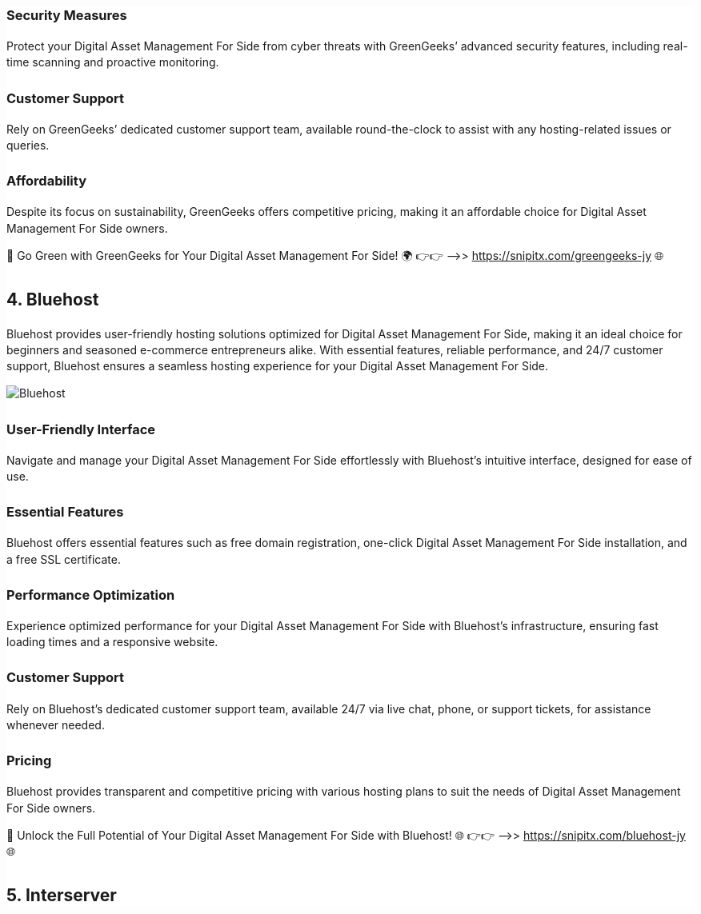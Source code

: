 ### Security Measures
Protect your Digital Asset Management For Side from cyber threats with GreenGeeks’ advanced security features, including real-time scanning and proactive monitoring.

### Customer Support
Rely on GreenGeeks’ dedicated customer support team, available round-the-clock to assist with any hosting-related issues or queries.

### Affordability
Despite its focus on sustainability, GreenGeeks offers competitive pricing, making it an affordable choice for Digital Asset Management For Side owners.

🌿 Go Green with GreenGeeks for Your Digital Asset Management For Side! 🌍
👉👉 -->> https://snipitx.com/greengeeks-jy 🌐

## 4. Bluehost

Bluehost provides user-friendly hosting solutions optimized for Digital Asset Management For Side, making it an ideal choice for beginners and seasoned e-commerce entrepreneurs alike. With essential features, reliable performance, and 24/7 customer support, Bluehost ensures a seamless hosting experience for your Digital Asset Management For Side.

![Bluehost](https://i.imgur.com/PasFF9E.jpeg "Bluehost Hosting")

### User-Friendly Interface
Navigate and manage your Digital Asset Management For Side effortlessly with Bluehost’s intuitive interface, designed for ease of use.

### Essential Features
Bluehost offers essential features such as free domain registration, one-click Digital Asset Management For Side installation, and a free SSL certificate.

### Performance Optimization
Experience optimized performance for your Digital Asset Management For Side with Bluehost’s infrastructure, ensuring fast loading times and a responsive website.

### Customer Support
Rely on Bluehost’s dedicated customer support team, available 24/7 via live chat, phone, or support tickets, for assistance whenever needed.

### Pricing
Bluehost provides transparent and competitive pricing with various hosting plans to suit the needs of Digital Asset Management For Side owners.

🚀 Unlock the Full Potential of Your Digital Asset Management For Side with Bluehost! 🌐
👉👉 -->> https://snipitx.com/bluehost-jy 🌐

## 5. Interserver
